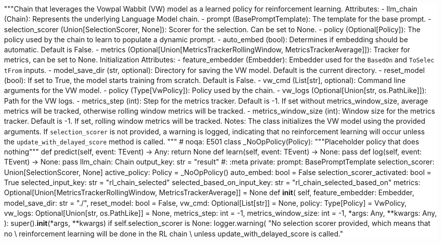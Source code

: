 """Chain that leverages the Vowpal Wabbit (VW) model as a learned policy         for reinforcement learning.              Attributes:             - llm_chain (Chain): Represents the underlying Language Model chain.             - prompt (BasePromptTemplate): The template for the base prompt.             - selection_scorer (Union[SelectionScorer, None]): Scorer for the selection. Can be set to None.             - policy (Optional[Policy]): The policy used by the chain to learn to populate a dynamic prompt.             - auto_embed (bool): Determines if embedding should be automatic. Default is False.             - metrics (Optional[Union[MetricsTrackerRollingWindow, MetricsTrackerAverage]]): Tracker for metrics, can be set to None.              Initialization Attributes:             - feature_embedder (Embedder): Embedder used for the `BasedOn` and `ToSelectFrom` inputs.             - model_save_dir (str, optional): Directory for saving the VW model. Default is the current directory.             - reset_model (bool): If set to True, the model starts training from scratch. Default is False.             - vw_cmd (List[str], optional): Command line arguments for the VW model.             - policy (Type[VwPolicy]): Policy used by the chain.             - vw_logs (Optional[Union[str, os.PathLike]]): Path for the VW logs.             - metrics_step (int): Step for the metrics tracker. Default is -1. If set without metrics_window_size, average metrics will be tracked, otherwise rolling window metrics will be tracked.             - metrics_window_size (int): Window size for the metrics tracker. Default is -1. If set, rolling window metrics will be tracked.              Notes:             The class initializes the VW model using the provided arguments. If `selection_scorer` is not provided, a warning is logged, indicating that no reinforcement learning will occur unless the `update_with_delayed_score` method is called.         """  # noqa: E501              class _NoOpPolicy(Policy):             """Placeholder policy that does nothing"""                  def predict(self, event: TEvent) -> Any:                 return None                  def learn(self, event: TEvent) -> None:                 pass                  def log(self, event: TEvent) -> None:                 pass              llm_chain: Chain              output_key: str = "result"  #: :meta private:         prompt: BasePromptTemplate         selection_scorer: Union[SelectionScorer, None]         active_policy: Policy = _NoOpPolicy()         auto_embed: bool = False         selection_scorer_activated: bool = True         selected_input_key: str = "rl_chain_selected"         selected_based_on_input_key: str = "rl_chain_selected_based_on"         metrics: Optional[Union[MetricsTrackerRollingWindow, MetricsTrackerAverage]] = None              def __init__(             self,             feature_embedder: Embedder,             model_save_dir: str = "./",             reset_model: bool = False,             vw_cmd: Optional[List[str]] = None,             policy: Type[Policy] = VwPolicy,             vw_logs: Optional[Union[str, os.PathLike]] = None,             metrics_step: int = -1,             metrics_window_size: int = -1,             *args: Any,             **kwargs: Any,         ):             super().__init__(*args, **kwargs)             if self.selection_scorer is None:                 logger.warning(                     "No selection scorer provided, which means that no \                         reinforcement learning will be done in the RL chain \                             unless update_with_delayed_score is called."